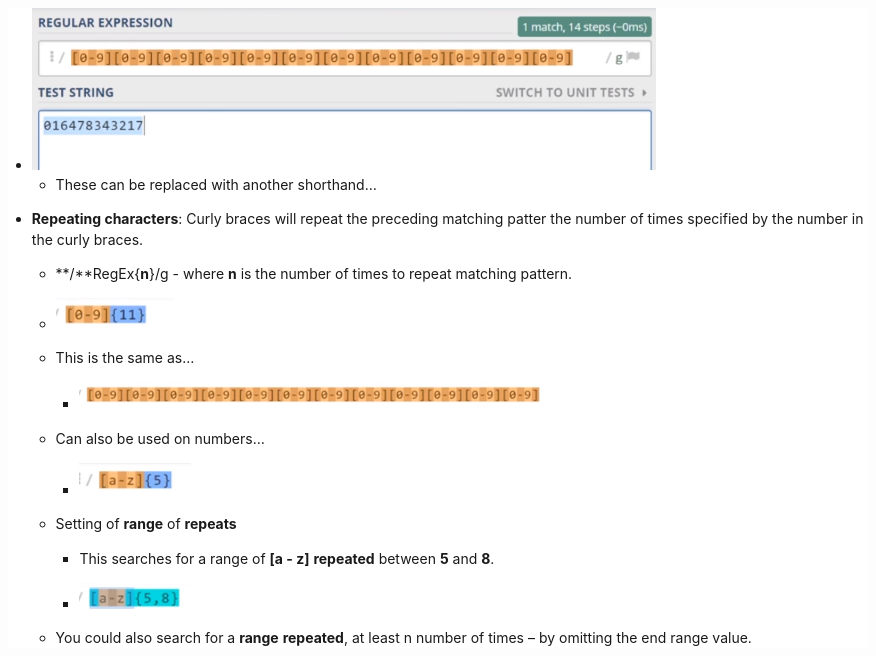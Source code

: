   - <img src="./media/image8.png" style="width:6.5in;height:1.68542in" />

    - These can be replaced with another shorthand…

- **Repeating characters**: Curly braces will repeat the preceding
  matching patter the number of times specified by the number in the
  curly braces.

  - **/**RegEx{**n**}/g - where **n** is the number of times to repeat
    matching pattern.

  - <img src="./media/image9.png"
    style="width:1.23344in;height:0.31669in" />

  - This is the same as…

    - <img src="./media/image10.png"
      style="width:5.03377in;height:0.28336in" />

  - Can also be used on numbers…

    - <img src="./media/image11.png"
      style="width:1.15843in;height:0.33336in" />

  - Setting of **range** of **repeats**

    - This searches for a range of **\[a - z\]** **repeated** between
      **5** and **8**.

    - <img src="./media/image12.png"
      style="width:1.18344in;height:0.26669in" />

  - You could also search for a **range** **repeated**, at least n
    number of times – by omitting the end range value.
